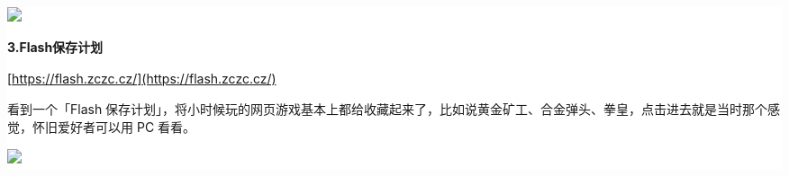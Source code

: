 <img src="https://pmfeeds.bearman.xyz/weekly/06/06-tools-2-qrcode.png?imageView2/0/format/webp/interlace/1/q/75" width="900"/>  

**3.Flash保存计划**  

[https://flash.zczc.cz/](https://flash.zczc.cz/)  

看到一个「Flash 保存计划」，将小时候玩的网页游戏基本上都给收藏起来了，比如说黄金矿工、合金弹头、拳皇，点击进去就是当时那个感觉，怀旧爱好者可以用 PC 看看。

<img src="https://pmfeeds.bearman.xyz/weekly/06/06-tools-3-flash.jpg?imageView2/0/format/webp/interlace/1/q/75" width="900"/>  
